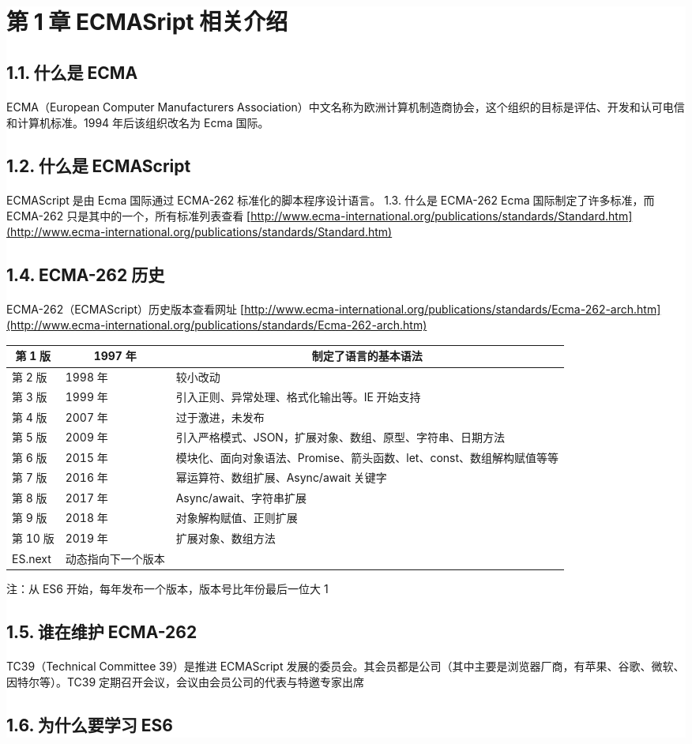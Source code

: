 # 第 1 章 ECMASript 相关介绍

## 1.1. 什么是 ECMA

ECMA（European Computer Manufacturers Association）中文名称为欧洲计算机制造商协会，这个组织的目标是评估、开发和认可电信和计算机标准。1994 年后该组织改名为 Ecma 国际。

## 1.2. 什么是 ECMAScript

ECMAScript 是由 Ecma 国际通过 ECMA-262 标准化的脚本程序设计语言。
1.3. 什么是 ECMA-262
Ecma 国际制定了许多标准，而 ECMA-262 只是其中的一个，所有标准列表查看
[http://www.ecma-international.org/publications/standards/Standard.htm](http://www.ecma-international.org/publications/standards/Standard.htm)

## 1.4. ECMA-262 历史

ECMA-262（ECMAScript）历史版本查看网址
[http://www.ecma-international.org/publications/standards/Ecma-262-arch.htm](http://www.ecma-international.org/publications/standards/Ecma-262-arch.htm)

| 第 1 版  | 1997 年            | 制定了语言的基本语法                                                  |
| -------- | ------------------ | --------------------------------------------------------------------- |
| 第 2 版  | 1998 年            | 较小改动                                                              |
| 第 3 版  | 1999 年            | 引入正则、异常处理、格式化输出等。IE 开始支持                         |
| 第 4 版  | 2007 年            | 过于激进，未发布                                                      |
| 第 5 版  | 2009 年            | 引入严格模式、JSON，扩展对象、数组、原型、字符串、日期方法            |
| 第 6 版  | 2015 年            | 模块化、面向对象语法、Promise、箭头函数、let、const、数组解构赋值等等 |
| 第 7 版  | 2016 年            | 幂运算符、数组扩展、Async/await 关键字                                |
| 第 8 版  | 2017 年            | Async/await、字符串扩展                                               |
| 第 9 版  | 2018 年            | 对象解构赋值、正则扩展                                                |
| 第 10 版 | 2019 年            | 扩展对象、数组方法                                                    |
| ES.next  | 动态指向下一个版本 |                                                                       |

注：从 ES6 开始，每年发布一个版本，版本号比年份最后一位大 1

## 1.5. 谁在维护 ECMA-262

TC39（Technical Committee 39）是推进 ECMAScript 发展的委员会。其会员都是公司（其中主要是浏览器厂商，有苹果、谷歌、微软、因特尔等）。TC39 定期召开会议，会议由会员公司的代表与特邀专家出席

## 1.6. 为什么要学习 ES6
